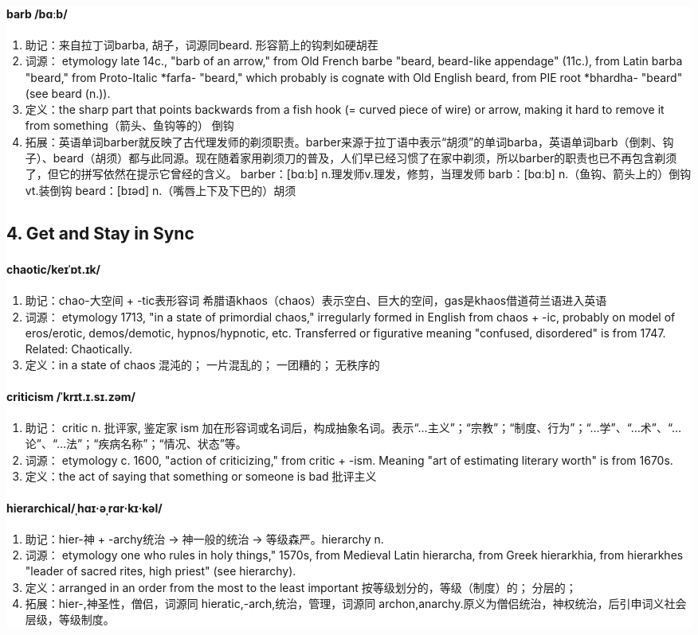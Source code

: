 
#### barb /bɑːb/

1. 助记：来自拉丁词barba, 胡子，词源同beard. 形容箭上的钩刺如硬胡茬
2. 词源：
   etymology
   late 14c., "barb of an arrow," from Old French barbe "beard, beard-like appendage" (11c.), from Latin barba "beard," from Proto-Italic *farfa- "beard," which probably is cognate with Old English beard, from PIE root *bhardha- "beard" (see beard (n.)).
3. 定义：the sharp part that points backwards from a fish hook (= curved piece of wire) or arrow, making it hard to remove it from something（箭头、鱼钩等的） 倒钩
4. 拓展：英语单词barber就反映了古代理发师的剃须职责。barber来源于拉丁语中表示“胡须”的单词barba，英语单词barb（倒刺、钩子）、beard（胡须）都与此同源。现在随着家用剃须刀的普及，人们早已经习惯了在家中剃须，所以barber的职责也已不再包含剃须了，但它的拼写依然在提示它曾经的含义。
   barber：[bɑːb] n.理发师v.理发，修剪，当理发师
   barb：[bɑːb] n.（鱼钩、箭头上的）倒钩vt.装倒钩
   beard：[bɪəd] n.（嘴唇上下及下巴的）胡须

## 4. Get and Stay in Sync

#### chaotic/keɪˈɒt.ɪk/

1. 助记：chao-大空间 + -tic表形容词
   希腊语khaos（chaos）表示空白、巨大的空间，gas是khaos借道荷兰语进入英语
2. 词源：
   etymology
   1713, "in a state of primordial chaos," irregularly formed in English from chaos + -ic, probably on model of eros/erotic, demos/demotic, hypnos/hypnotic, etc. Transferred or figurative meaning "confused, disordered" is from 1747. Related: Chaotically.
3. 定义：in a state of chaos 混沌的； 一片混乱的； 一团糟的； 无秩序的


#### criticism /ˈkrɪt.ɪ.sɪ.zəm/

1. 助记：
   critic n. 批评家, 鉴定家
   ism 加在形容词或名词后，构成抽象名词。表示“…主义”；“宗教”；“制度、行为”；“…学”、“…术”、“…论”、“…法”；“疾病名称”；“情况、状态”等。
2. 词源：
   etymology
   c. 1600, "action of criticizing," from critic + -ism. Meaning "art of estimating literary worth" is from 1670s.
3. 定义：the act of saying that something or someone is bad 批评主义


#### hierarchical/ˌhɑɪ·əˌrɑr·kɪ·kəl/

1. 助记：hier-神 + -archy统治 → 神一般的统治 → 等级森严。hierarchy n. 
2. 词源：
   etymology
   one who rules in holy things," 1570s, from Medieval Latin hierarcha, from Greek hierarkhia, from hierarkhes "leader of sacred rites, high priest" (see hierarchy).
3. 定义：arranged in an order from the most to the least important 按等级划分的，等级（制度）的； 分层的；
4. 拓展：hier-,神圣性，僧侣，词源同 hieratic,-arch,统治，管理，词源同 archon,anarchy.原义为僧侣统治，神权统治，后引申词义社会层级，等级制度。

